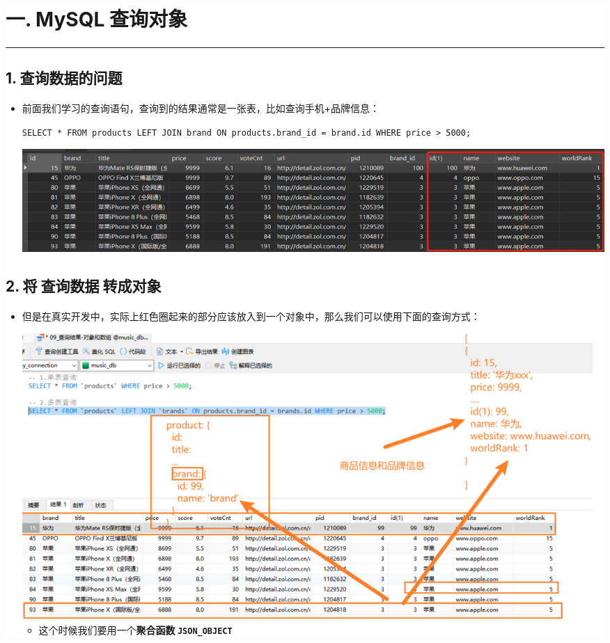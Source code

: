 # 一. MySQL 查询对象

---

## 1. 查询数据的问题

- 前面我们学习的查询语句，查询到的结果通常是一张表，比如查询手机+品牌信息：

  ```mysql
  SELECT * FROM products LEFT JOIN brand ON products.brand_id = brand.id WHERE price > 5000;
  ```

  <img src="assets/image-20230414180257924.png" alt="image-20230414180257924"  />

## 2. 将 查询数据 转成对象

- 但是在真实开发中，实际上红色圈起来的部分应该放入到一个对象中，那么我们可以使用下面的查询方式：

  <img src="assets/image-20230414180351280.png" alt="image-20230414180351280" style="zoom:80%;" />

  - 这个时候我们要用一个**聚合函数 `JSON_OBJECT`**
